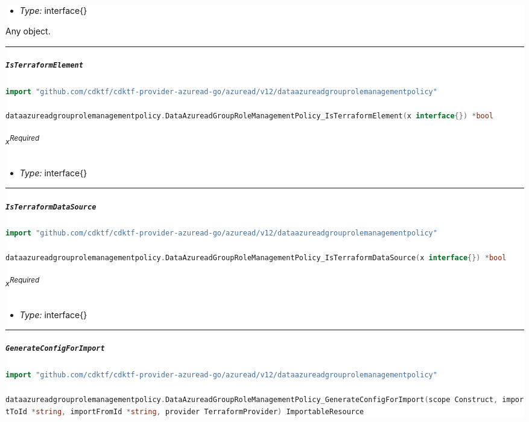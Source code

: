 - *Type:* interface{}

Any object.

---

##### `IsTerraformElement` <a name="IsTerraformElement" id="@cdktf/provider-azuread.dataAzureadGroupRoleManagementPolicy.DataAzureadGroupRoleManagementPolicy.isTerraformElement"></a>

```go
import "github.com/cdktf/cdktf-provider-azuread-go/azuread/v12/dataazureadgrouprolemanagementpolicy"

dataazureadgrouprolemanagementpolicy.DataAzureadGroupRoleManagementPolicy_IsTerraformElement(x interface{}) *bool
```

###### `x`<sup>Required</sup> <a name="x" id="@cdktf/provider-azuread.dataAzureadGroupRoleManagementPolicy.DataAzureadGroupRoleManagementPolicy.isTerraformElement.parameter.x"></a>

- *Type:* interface{}

---

##### `IsTerraformDataSource` <a name="IsTerraformDataSource" id="@cdktf/provider-azuread.dataAzureadGroupRoleManagementPolicy.DataAzureadGroupRoleManagementPolicy.isTerraformDataSource"></a>

```go
import "github.com/cdktf/cdktf-provider-azuread-go/azuread/v12/dataazureadgrouprolemanagementpolicy"

dataazureadgrouprolemanagementpolicy.DataAzureadGroupRoleManagementPolicy_IsTerraformDataSource(x interface{}) *bool
```

###### `x`<sup>Required</sup> <a name="x" id="@cdktf/provider-azuread.dataAzureadGroupRoleManagementPolicy.DataAzureadGroupRoleManagementPolicy.isTerraformDataSource.parameter.x"></a>

- *Type:* interface{}

---

##### `GenerateConfigForImport` <a name="GenerateConfigForImport" id="@cdktf/provider-azuread.dataAzureadGroupRoleManagementPolicy.DataAzureadGroupRoleManagementPolicy.generateConfigForImport"></a>

```go
import "github.com/cdktf/cdktf-provider-azuread-go/azuread/v12/dataazureadgrouprolemanagementpolicy"

dataazureadgrouprolemanagementpolicy.DataAzureadGroupRoleManagementPolicy_GenerateConfigForImport(scope Construct, importToId *string, importFromId *string, provider TerraformProvider) ImportableResource
```
